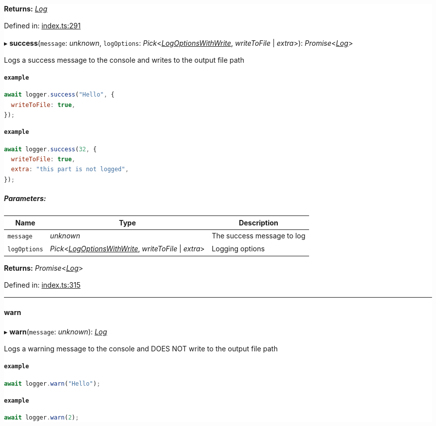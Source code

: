 **Returns:** [_Log_](https://github.com/hack4impact/logger/tree/main/docs/modules.md##log)

Defined in: [index.ts:291](https://github.com/hack4impact/logger/blob/a613d31/src/index.ts##L291)

▸ **success**(`message`: _unknown_, `logOptions`: _Pick_<[_LogOptionsWithWrite_](https://github.com/hack4impact/logger/tree/main/docs/modules.md##logoptionswithwrite), _writeToFile_ \| _extra_\>): _Promise_<[*Log*](https://github.com/hack4impact/logger/tree/main/docs/modules.md#log)\>

Logs a success message to the console and writes to the output file path

**`example`**

```javascript
await logger.success("Hello", {
  writeToFile: true,
});
```

**`example`**

```javascript
await logger.success(32, {
  writeToFile: true,
  extra: "this part is not logged",
});
```

##### Parameters:

| Name         | Type                                                                                                                                             | Description                |
| ------------ | ------------------------------------------------------------------------------------------------------------------------------------------------ | -------------------------- |
| `message`    | _unknown_                                                                                                                                        | The success message to log |
| `logOptions` | _Pick_<[_LogOptionsWithWrite_](https://github.com/hack4impact/logger/tree/main/docs/modules.md##logoptionswithwrite), _writeToFile_ \| _extra_\> | Logging options            |

**Returns:** _Promise_<[*Log*](https://github.com/hack4impact/logger/tree/main/docs/modules.md##log)\>

Defined in: [index.ts:315](https://github.com/hack4impact/logger/blob/a613d31/src/index.ts##L315)

---

#### warn

▸ **warn**(`message`: _unknown_): [_Log_](https://github.com/hack4impact/logger/tree/main/docs/modules.md##log)

Logs a warning message to the console and DOES NOT write to the output file path

**`example`**

```javascript
await logger.warn("Hello");
```

**`example`**

```javascript
await logger.warn(2);
```
